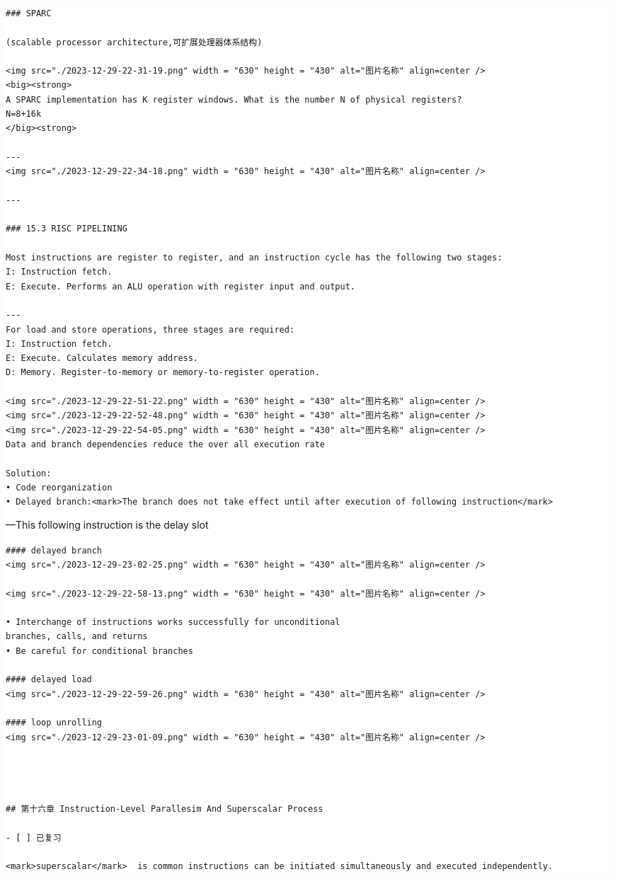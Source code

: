 ```
### SPARC

(scalable processor architecture,可扩展处理器体系结构)

<img src="./2023-12-29-22-31-19.png" width = "630" height = "430" alt="图片名称" align=center />
<big><strong>
A SPARC implementation has K register windows. What is the number N of physical registers?
N=8+16k
</big><strong>

---
<img src="./2023-12-29-22-34-18.png" width = "630" height = "430" alt="图片名称" align=center />

---

### 15.3 RISC PIPELINING

Most instructions are register to register, and an instruction cycle has the following two stages:
I: Instruction fetch.
E: Execute. Performs an ALU operation with register input and output.

---
For load and store operations, three stages are required:
I: Instruction fetch.
E: Execute. Calculates memory address.
D: Memory. Register-to-memory or memory-to-register operation. 

<img src="./2023-12-29-22-51-22.png" width = "630" height = "430" alt="图片名称" align=center />
<img src="./2023-12-29-22-52-48.png" width = "630" height = "430" alt="图片名称" align=center />
<img src="./2023-12-29-22-54-05.png" width = "630" height = "430" alt="图片名称" align=center />
Data and branch dependencies reduce the over all execution rate   

Solution: 
• Code reorganization
• Delayed branch:<mark>The branch does not take effect until after execution of following instruction</mark>
```
  —This following instruction is the delay slot 
```
#### delayed branch
<img src="./2023-12-29-23-02-25.png" width = "630" height = "430" alt="图片名称" align=center />

<img src="./2023-12-29-22-58-13.png" width = "630" height = "430" alt="图片名称" align=center />

• Interchange of instructions works successfully for unconditional 
branches, calls, and returns
• Be careful for conditional branches

#### delayed load
<img src="./2023-12-29-22-59-26.png" width = "630" height = "430" alt="图片名称" align=center />

#### loop unrolling 
<img src="./2023-12-29-23-01-09.png" width = "630" height = "430" alt="图片名称" align=center />




## 第十六章 Instruction-Level Parallesim And Superscalar Process

- [ ] 已复习

<mark>superscalar</mark>  is common instructions can be initiated simultaneously and executed independently. 
```